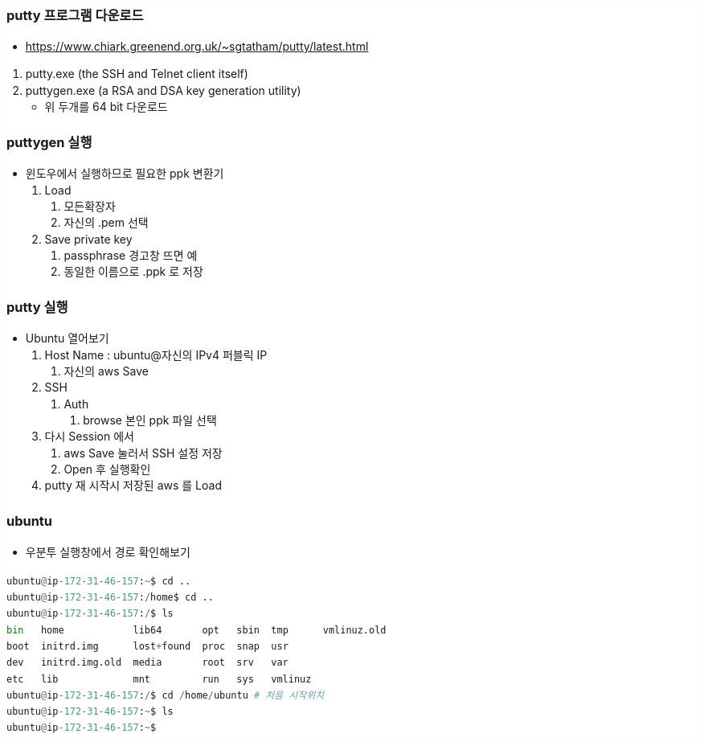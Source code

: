 ### putty 프로그램 다운로드
- https://www.chiark.greenend.org.uk/~sgtatham/putty/latest.html
1. putty.exe (the SSH and Telnet client itself)
1. puttygen.exe (a RSA and DSA key generation utility)
    - 위 두개를 64 bit 다운로드

### puttygen 실행
- 윈도우에서 실행하므로 필요한 ppk 변환기
    1. Load 
        1. 모든확장자 
        1. 자신의 .pem 선택 
    1. Save private key
        1. passphrase 경고창 뜨면 예
        1. 동일한 이름으로 .ppk 로 저장

### putty 실행
- Ubuntu 열어보기
    1. Host Name : ubuntu@자신의 IPv4 퍼블릭 IP
        1. 자신의 aws Save
    1. SSH
        1. Auth
            1. browse 본인 ppk 파일 선택
    1. 다시 Session 에서
        1. aws Save 눌러서 SSH 설정 저장
        1. Open 후 실행확인
    1. putty 재 시작시 저장된 aws 를 Load 

### ubuntu
- 우분투 실행창에서 경로 확인해보기
```py
ubuntu@ip-172-31-46-157:~$ cd ..
ubuntu@ip-172-31-46-157:/home$ cd ..
ubuntu@ip-172-31-46-157:/$ ls
bin   home            lib64       opt   sbin  tmp      vmlinuz.old
boot  initrd.img      lost+found  proc  snap  usr
dev   initrd.img.old  media       root  srv   var
etc   lib             mnt         run   sys   vmlinuz
ubuntu@ip-172-31-46-157:/$ cd /home/ubuntu # 처음 시작위치
ubuntu@ip-172-31-46-157:~$ ls
ubuntu@ip-172-31-46-157:~$
```







